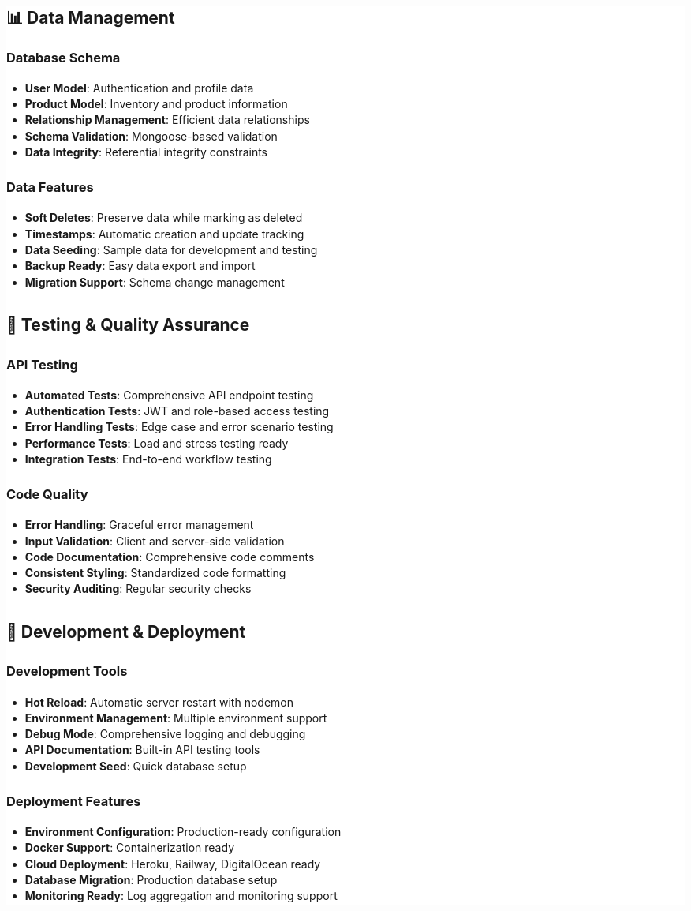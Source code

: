 ## 📊 Data Management

### Database Schema
- **User Model**: Authentication and profile data
- **Product Model**: Inventory and product information
- **Relationship Management**: Efficient data relationships
- **Schema Validation**: Mongoose-based validation
- **Data Integrity**: Referential integrity constraints

### Data Features
- **Soft Deletes**: Preserve data while marking as deleted
- **Timestamps**: Automatic creation and update tracking
- **Data Seeding**: Sample data for development and testing
- **Backup Ready**: Easy data export and import
- **Migration Support**: Schema change management

## 🧪 Testing & Quality Assurance

### API Testing
- **Automated Tests**: Comprehensive API endpoint testing
- **Authentication Tests**: JWT and role-based access testing
- **Error Handling Tests**: Edge case and error scenario testing
- **Performance Tests**: Load and stress testing ready
- **Integration Tests**: End-to-end workflow testing

### Code Quality
- **Error Handling**: Graceful error management
- **Input Validation**: Client and server-side validation
- **Code Documentation**: Comprehensive code comments
- **Consistent Styling**: Standardized code formatting
- **Security Auditing**: Regular security checks

## 🚀 Development & Deployment

### Development Tools
- **Hot Reload**: Automatic server restart with nodemon
- **Environment Management**: Multiple environment support
- **Debug Mode**: Comprehensive logging and debugging
- **API Documentation**: Built-in API testing tools
- **Development Seed**: Quick database setup

### Deployment Features
- **Environment Configuration**: Production-ready configuration
- **Docker Support**: Containerization ready
- **Cloud Deployment**: Heroku, Railway, DigitalOcean ready
- **Database Migration**: Production database setup
- **Monitoring Ready**: Log aggregation and monitoring support
